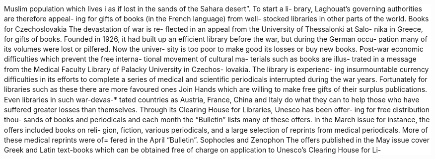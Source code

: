 Muslim population which lives 
i 
as if lost in the sands of the 
Sahara desert”. To start a li- 
brary, Laghouat’s governing 
authorities are therefore appeal- 
ing for gifts of books (in the 
French language) from well- 
stocked libraries in other parts 
of the world. 
Books for Czechoslovakia 
The devastation of war is re- 
flected in an appeal from the 
University of Thessalonki at Salo- 
nika in Greece, for gifts of books. 
Founded in 1926, it had built up 
an efficient library before the 
war, but during the German occu- 
pation many of its volumes were 
lost or pilfered. Now the univer- 
sity is too poor to make good 
its losses or buy new books. 
Post-war economic difficulties 
which prevent the free interna- 
tional movement of cultural ma- 
terials such as books are illus- 
trated in a message from the 
Medical Faculty Library of 
Palacky University in Czechos- 
lovakia. The library is experienc- 
ing insurmountable currency 
difficulties in its efforts to 
complete a series of medical and 
scientific periodicals interrupted 
during the war years. 
Fortunately for libraries such as 
these there are more favoured ones 
Join Hands 
which are willing to make free 
gifts of their surplus publications. 
Even libraries in such war-devas-* 
tated countries as Austria, France, 
China and Italy do what they can 
to help those who have suffered 
greater losses than themselves. 
Through its Clearing House for 
Libraries, Unesco has been offer- 
ing for free distribution thou- 
sands of books and periodicals 
and each month the “Bulletin” 
lists many of these offers. 
In the March issue for instance, 
the offers included books on reli- 
gion, fiction, various periodicals, 
and a large selection of reprints 
from medical periodicals. More of 
these medical reprints were of= 
fered in the April “Bulletin”. 
Sophocles and Zenophon 
The offers published in the 
May issue cover Greek and Latin 
text-books which can be obtained 
free of charge on application to 
Unesco’s Clearing House for Li- 